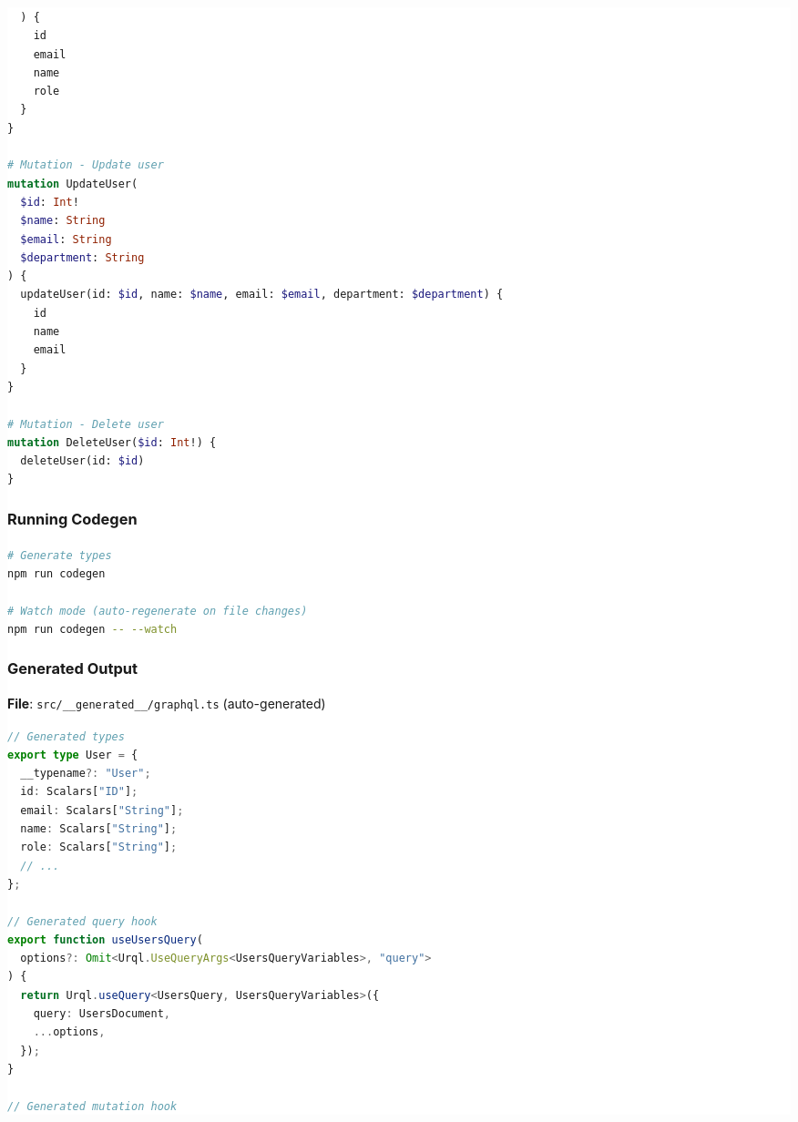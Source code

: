 ```graphql
  ) {
    id
    email
    name
    role
  }
}

# Mutation - Update user
mutation UpdateUser(
  $id: Int!
  $name: String
  $email: String
  $department: String
) {
  updateUser(id: $id, name: $name, email: $email, department: $department) {
    id
    name
    email
  }
}

# Mutation - Delete user
mutation DeleteUser($id: Int!) {
  deleteUser(id: $id)
}
```

### Running Codegen

```bash
# Generate types
npm run codegen

# Watch mode (auto-regenerate on file changes)
npm run codegen -- --watch
```

### Generated Output

**File**: `src/__generated__/graphql.ts` (auto-generated)

```typescript
// Generated types
export type User = {
  __typename?: "User";
  id: Scalars["ID"];
  email: Scalars["String"];
  name: Scalars["String"];
  role: Scalars["String"];
  // ...
};

// Generated query hook
export function useUsersQuery(
  options?: Omit<Urql.UseQueryArgs<UsersQueryVariables>, "query">
) {
  return Urql.useQuery<UsersQuery, UsersQueryVariables>({
    query: UsersDocument,
    ...options,
  });
}

// Generated mutation hook
```